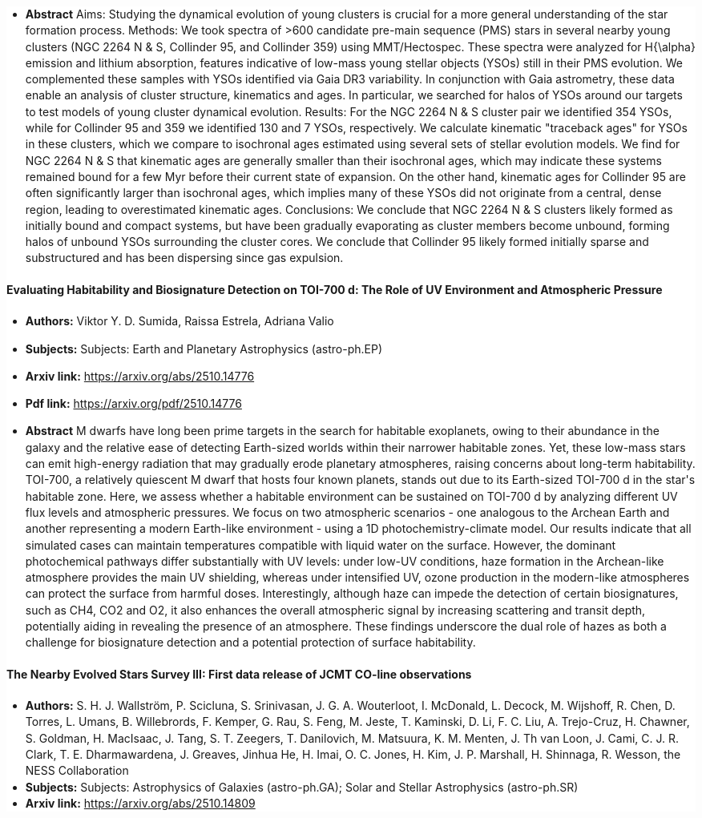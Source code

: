  - **Abstract**
 Aims: Studying the dynamical evolution of young clusters is crucial for a more general understanding of the star formation process. Methods: We took spectra of >600 candidate pre-main sequence (PMS) stars in several nearby young clusters (NGC 2264 N & S, Collinder 95, and Collinder 359) using MMT/Hectospec. These spectra were analyzed for H{\alpha} emission and lithium absorption, features indicative of low-mass young stellar objects (YSOs) still in their PMS evolution. We complemented these samples with YSOs identified via Gaia DR3 variability. In conjunction with Gaia astrometry, these data enable an analysis of cluster structure, kinematics and ages. In particular, we searched for halos of YSOs around our targets to test models of young cluster dynamical evolution. Results: For the NGC 2264 N & S cluster pair we identified 354 YSOs, while for Collinder 95 and 359 we identified 130 and 7 YSOs, respectively. We calculate kinematic "traceback ages" for YSOs in these clusters, which we compare to isochronal ages estimated using several sets of stellar evolution models. We find for NGC 2264 N & S that kinematic ages are generally smaller than their isochronal ages, which may indicate these systems remained bound for a few Myr before their current state of expansion. On the other hand, kinematic ages for Collinder 95 are often significantly larger than isochronal ages, which implies many of these YSOs did not originate from a central, dense region, leading to overestimated kinematic ages. Conclusions: We conclude that NGC 2264 N & S clusters likely formed as initially bound and compact systems, but have been gradually evaporating as cluster members become unbound, forming halos of unbound YSOs surrounding the cluster cores. We conclude that Collinder 95 likely formed initially sparse and substructured and has been dispersing since gas expulsion.
#### Evaluating Habitability and Biosignature Detection on TOI-700 d: The Role of UV Environment and Atmospheric Pressure
 - **Authors:** Viktor Y. D. Sumida, Raissa Estrela, Adriana Valio
 - **Subjects:** Subjects:
Earth and Planetary Astrophysics (astro-ph.EP)
 - **Arxiv link:** https://arxiv.org/abs/2510.14776

 - **Pdf link:** https://arxiv.org/pdf/2510.14776

 - **Abstract**
 M dwarfs have long been prime targets in the search for habitable exoplanets, owing to their abundance in the galaxy and the relative ease of detecting Earth-sized worlds within their narrower habitable zones. Yet, these low-mass stars can emit high-energy radiation that may gradually erode planetary atmospheres, raising concerns about long-term habitability. TOI-700, a relatively quiescent M dwarf that hosts four known planets, stands out due to its Earth-sized TOI-700 d in the star's habitable zone. Here, we assess whether a habitable environment can be sustained on TOI-700 d by analyzing different UV flux levels and atmospheric pressures. We focus on two atmospheric scenarios - one analogous to the Archean Earth and another representing a modern Earth-like environment - using a 1D photochemistry-climate model. Our results indicate that all simulated cases can maintain temperatures compatible with liquid water on the surface. However, the dominant photochemical pathways differ substantially with UV levels: under low-UV conditions, haze formation in the Archean-like atmosphere provides the main UV shielding, whereas under intensified UV, ozone production in the modern-like atmospheres can protect the surface from harmful doses. Interestingly, although haze can impede the detection of certain biosignatures, such as CH4, CO2 and O2, it also enhances the overall atmospheric signal by increasing scattering and transit depth, potentially aiding in revealing the presence of an atmosphere. These findings underscore the dual role of hazes as both a challenge for biosignature detection and a potential protection of surface habitability.
#### The Nearby Evolved Stars Survey III: First data release of JCMT CO-line observations
 - **Authors:** S. H. J. Wallström, P. Scicluna, S. Srinivasan, J. G. A. Wouterloot, I. McDonald, L. Decock, M. Wijshoff, R. Chen, D. Torres, L. Umans, B. Willebrords, F. Kemper, G. Rau, S. Feng, M. Jeste, T. Kaminski, D. Li, F. C. Liu, A. Trejo-Cruz, H. Chawner, S. Goldman, H. MacIsaac, J. Tang, S. T. Zeegers, T. Danilovich, M. Matsuura, K. M. Menten, J. Th van Loon, J. Cami, C. J. R. Clark, T. E. Dharmawardena, J. Greaves, Jinhua He, H. Imai, O. C. Jones, H. Kim, J. P. Marshall, H. Shinnaga, R. Wesson, the NESS Collaboration
 - **Subjects:** Subjects:
Astrophysics of Galaxies (astro-ph.GA); Solar and Stellar Astrophysics (astro-ph.SR)
 - **Arxiv link:** https://arxiv.org/abs/2510.14809
